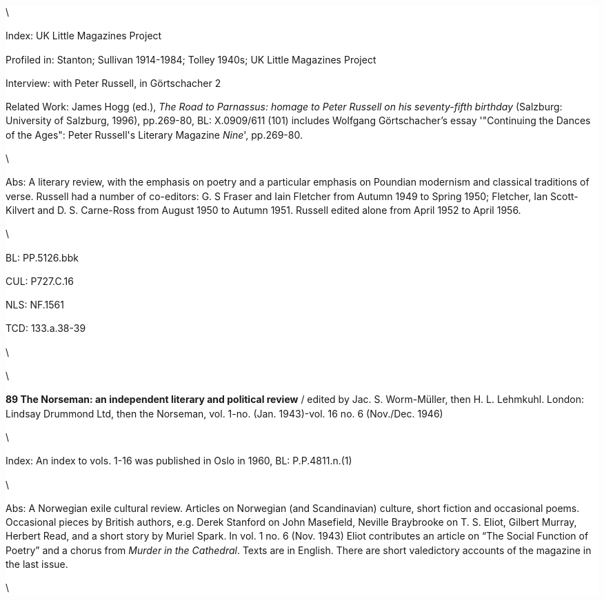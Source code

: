\

Index: UK Little Magazines Project

Profiled in: Stanton; Sullivan 1914-1984; Tolley 1940s; UK Little
Magazines Project

Interview: with Peter Russell, in Görtschacher 2

Related Work: James Hogg (ed.), *The Road to Parnassus: homage to Peter
Russell on his seventy-fifth birthday* (Salzburg: University of
Salzburg, 1996), pp.269-80, BL: X.0909/611 (101) includes Wolfgang
Görtschacher’s essay '"Continuing the Dances of the Ages": Peter
Russell's Literary Magazine *Nine*', pp.269-80.

\

Abs: A literary review, with the emphasis on poetry and a particular
emphasis on Poundian modernism and classical traditions of verse.
Russell had a number of co-editors: G. S Fraser and Iain Fletcher from
Autumn 1949 to Spring 1950; Fletcher, Ian Scott-Kilvert and D. S.
Carne-Ross from August 1950 to Autumn 1951. Russell edited alone from
April 1952 to April 1956.

\

BL: PP.5126.bbk

CUL: P727.C.16

NLS: NF.1561

TCD: 133.a.38-39

\

\

**89 The Norseman: an independent literary and political review** /
edited by Jac. S. Worm-Müller, then H. L. Lehmkuhl. London: Lindsay
Drummond Ltd, then the Norseman, vol. 1-no. (Jan. 1943)-vol. 16 no. 6
(Nov./Dec. 1946)

\

Index: An index to vols. 1-16 was published in Oslo in 1960, BL:
P.P.4811.n.(1)

\

Abs: A Norwegian exile cultural review. Articles on Norwegian (and
Scandinavian) culture, short fiction and occasional poems. Occasional
pieces by British authors, e.g. Derek Stanford on John Masefield,
Neville Braybrooke on T. S. Eliot, Gilbert Murray, Herbert Read, and a
short story by Muriel Spark. In vol. 1 no. 6 (Nov. 1943) Eliot
contributes an article on “The Social Function of Poetry” and a chorus
from *Murder in the Cathedral*. Texts are in English. There are short
valedictory accounts of the magazine in the last issue.

\
